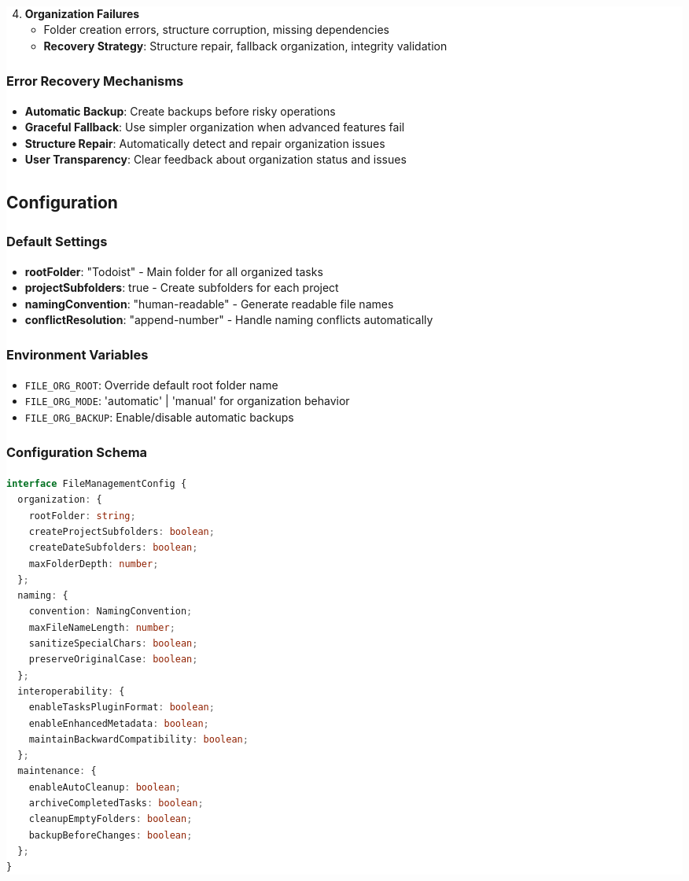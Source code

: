 4. **Organization Failures**
   - Folder creation errors, structure corruption, missing dependencies
   - **Recovery Strategy**: Structure repair, fallback organization, integrity validation

### Error Recovery Mechanisms

- **Automatic Backup**: Create backups before risky operations
- **Graceful Fallback**: Use simpler organization when advanced features fail
- **Structure Repair**: Automatically detect and repair organization issues
- **User Transparency**: Clear feedback about organization status and issues

## Configuration

### Default Settings
- **rootFolder**: "Todoist" - Main folder for all organized tasks
- **projectSubfolders**: true - Create subfolders for each project
- **namingConvention**: "human-readable" - Generate readable file names
- **conflictResolution**: "append-number" - Handle naming conflicts automatically

### Environment Variables
- `FILE_ORG_ROOT`: Override default root folder name
- `FILE_ORG_MODE`: 'automatic' | 'manual' for organization behavior
- `FILE_ORG_BACKUP`: Enable/disable automatic backups

### Configuration Schema

```typescript
interface FileManagementConfig {
  organization: {
    rootFolder: string;
    createProjectSubfolders: boolean;
    createDateSubfolders: boolean;
    maxFolderDepth: number;
  };
  naming: {
    convention: NamingConvention;
    maxFileNameLength: number;
    sanitizeSpecialChars: boolean;
    preserveOriginalCase: boolean;
  };
  interoperability: {
    enableTasksPluginFormat: boolean;
    enableEnhancedMetadata: boolean;
    maintainBackwardCompatibility: boolean;
  };
  maintenance: {
    enableAutoCleanup: boolean;
    archiveCompletedTasks: boolean;
    cleanupEmptyFolders: boolean;
    backupBeforeChanges: boolean;
  };
}
```

